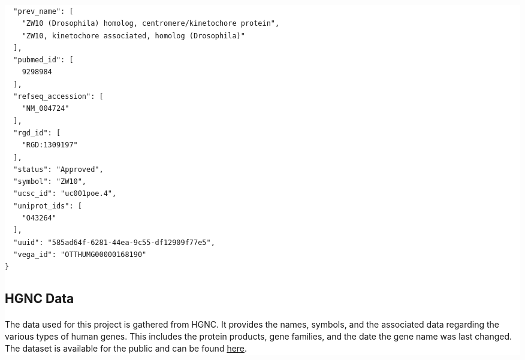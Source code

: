 ```
  "prev_name": [
    "ZW10 (Drosophila) homolog, centromere/kinetochore protein",
    "ZW10, kinetochore associated, homolog (Drosophila)"
  ],
  "pubmed_id": [
    9298984
  ],
  "refseq_accession": [
    "NM_004724"
  ],
  "rgd_id": [
    "RGD:1309197"
  ],
  "status": "Approved",
  "symbol": "ZW10",
  "ucsc_id": "uc001poe.4",
  "uniprot_ids": [
    "O43264"
  ],
  "uuid": "585ad64f-6281-44ea-9c55-df12909f77e5",
  "vega_id": "OTTHUMG00000168190"
}
```

## HGNC Data
The data used for this project is gathered from HGNC. It provides the names, symbols, and the associated data regarding the various types of human genes. This includes the protein products, gene families, and the date the gene name was last changed. The dataset is available for the public and can be found [here](https://www.genenames.org/download/archive/).

